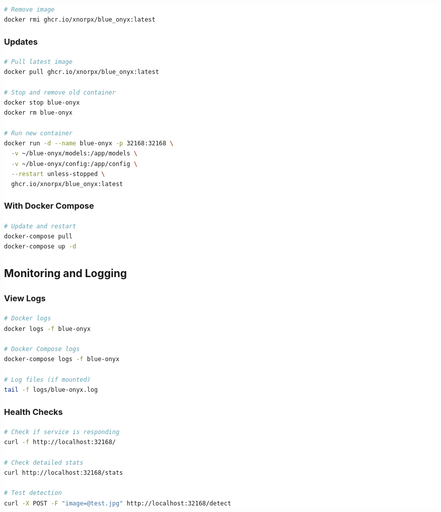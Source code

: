 ```bash
# Remove image
docker rmi ghcr.io/xnorpx/blue_onyx:latest
```

### Updates

```bash
# Pull latest image
docker pull ghcr.io/xnorpx/blue_onyx:latest

# Stop and remove old container
docker stop blue-onyx
docker rm blue-onyx

# Run new container
docker run -d --name blue-onyx -p 32168:32168 \
  -v ~/blue-onyx/models:/app/models \
  -v ~/blue-onyx/config:/app/config \
  --restart unless-stopped \
  ghcr.io/xnorpx/blue_onyx:latest
```

### With Docker Compose

```bash
# Update and restart
docker-compose pull
docker-compose up -d
```

## Monitoring and Logging

### View Logs

```bash
# Docker logs
docker logs -f blue-onyx

# Docker Compose logs
docker-compose logs -f blue-onyx

# Log files (if mounted)
tail -f logs/blue-onyx.log
```

### Health Checks

```bash
# Check if service is responding
curl -f http://localhost:32168/

# Check detailed stats
curl http://localhost:32168/stats

# Test detection
curl -X POST -F "image=@test.jpg" http://localhost:32168/detect
```
